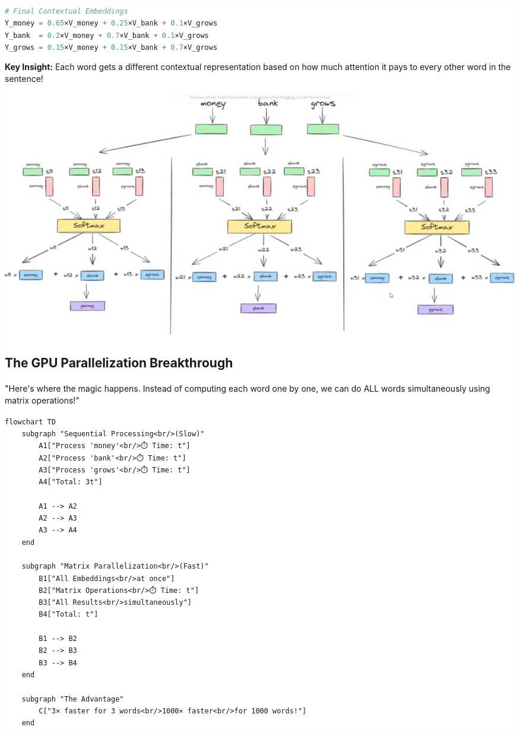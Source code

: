 ```python
# Final Contextual Embeddings
Y_money = 0.65×V_money + 0.25×V_bank + 0.1×V_grows
Y_bank  = 0.2×V_money + 0.7×V_bank + 0.1×V_grows  
Y_grows = 0.15×V_money + 0.15×V_bank + 0.7×V_grows
```

**Key Insight:** Each word gets a different contextual representation based on how much attention it pays to every other word in the sentence!

![alt text](images/73/image.png)


## The GPU Parallelization Breakthrough

"Here's where the magic happens. Instead of computing each word one by one, we can do ALL words simultaneously using matrix operations!"

```mermaid
flowchart TD
    subgraph "Sequential Processing<br/>(Slow)"
        A1["Process 'money'<br/>⏱️ Time: t"]
        A2["Process 'bank'<br/>⏱️ Time: t"]
        A3["Process 'grows'<br/>⏱️ Time: t"]
        A4["Total: 3t"]
        
        A1 --> A2
        A2 --> A3
        A3 --> A4
    end
    
    subgraph "Matrix Parallelization<br/>(Fast)"
        B1["All Embeddings<br/>at once"]
        B2["Matrix Operations<br/>⏱️ Time: t"]
        B3["All Results<br/>simultaneously"]
        B4["Total: t"]
        
        B1 --> B2
        B2 --> B3
        B3 --> B4
    end
    
    subgraph "The Advantage"
        C["3× faster for 3 words<br/>1000× faster<br/>for 1000 words!"]
    end
```